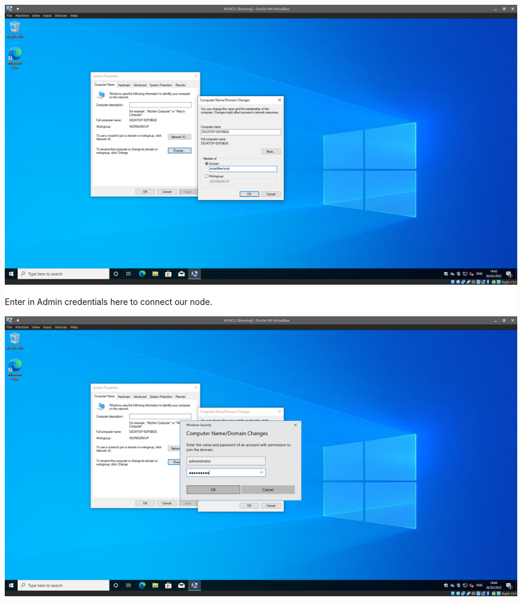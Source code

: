 ![w10cl1-2.png](w10cl1-2.png)

Enter in Admin credentials here to connect our node.

![w10cl1-3.png](w10cl1-3.png)
